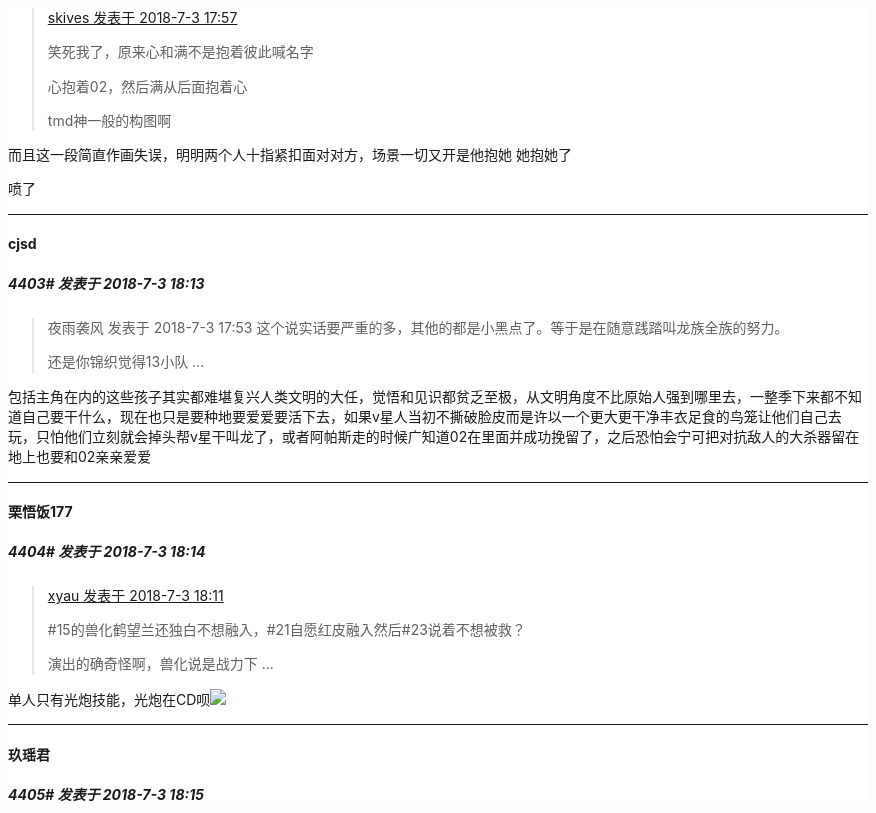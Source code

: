 <blockquote><a href="httphttps://bbs.saraba1st.com/2b/forum.php?mod=redirect&amp;goto=findpost&amp;pid=40204961&amp;ptid=1719892" target="_blank">skives 发表于 2018-7-3 17:57</a>

笑死我了，原来心和满不是抱着彼此喊名字

心抱着02，然后满从后面抱着心

tmd神一般的构图啊 </blockquote>
而且这一段简直作画失误，明明两个人十指紧扣面对对方，场景一切又开是他抱她 她抱她了

喷了







*****

####  cjsd  
##### 4403#       发表于 2018-7-3 18:13



<blockquote>夜雨袭风 发表于 2018-7-3 17:53
这个说实话要严重的多，其他的都是小黑点了。等于是在随意践踏叫龙族全族的努力。

还是你锦织觉得13小队 ...</blockquote>
包括主角在内的这些孩子其实都难堪复兴人类文明的大任，觉悟和见识都贫乏至极，从文明角度不比原始人强到哪里去，一整季下来都不知道自己要干什么，现在也只是要种地要爱爱要活下去，如果v星人当初不撕破脸皮而是许以一个更大更干净丰衣足食的鸟笼让他们自己去玩，只怕他们立刻就会掉头帮v星干叫龙了，或者阿帕斯走的时候广知道02在里面并成功挽留了，之后恐怕会宁可把对抗敌人的大杀器留在地上也要和02亲亲爱爱







*****

####  栗悟饭177  
##### 4404#       发表于 2018-7-3 18:14



<blockquote><a href="httphttps://bbs.saraba1st.com/2b/forum.php?mod=redirect&amp;goto=findpost&amp;pid=40205140&amp;ptid=1719892" target="_blank">xyau 发表于 2018-7-3 18:11</a>

#15的兽化鹤望兰还独白不想融入，#21自愿红皮融入然后#23说着不想被救？

演出的确奇怪啊，兽化说是战力下 ...</blockquote>
单人只有光炮技能，光炮在CD呗<img src="https://static.saraba1st.com/image/smiley/face2017/044.png" referrerpolicy="no-referrer">







*****

####  玖瑶君  
##### 4405#       发表于 2018-7-3 18:15


